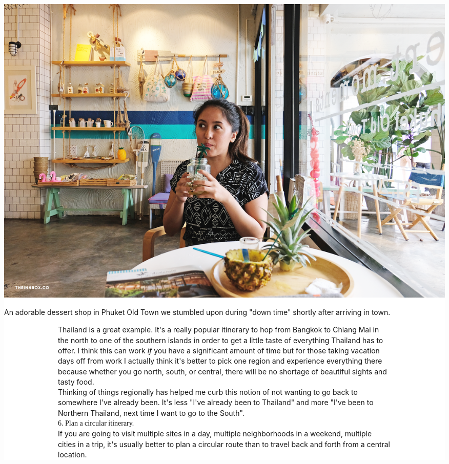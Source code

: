 <img src="../images/seeitall/06.png">
</div>
<p class="tc mid-gray mb3 mb4-ns i f7">An adorable dessert shop in Phuket Old Town we stumbled upon during "down time" shortly after arriving in town.</p>

<p class="pb4-ns pb3" style="max-width: 650px; margin: auto;">
Thailand is a great example. It's a really popular itinerary to hop from Bangkok to Chiang Mai in the north to one of the southern islands in order to get a little taste of everything Thailand has to offer. I think this can work <i>if</i> you have a significant amount of time but for those taking vacation days off from work I actually think it's better to pick one region and experience everything there because whether you go north, south, or central, there will be no shortage of beautiful sights and tasty food.</p>

<p class="pb4-ns pb3" style="max-width: 650px; margin: auto;">
Thinking of things regionally has helped me curb this notion of not wanting to go back to somewhere I've already been. It's less "I've already been to Thailand" and more "I've been to Northern Thailand, next time I want to go to the South".</p>

<p class="f3 pb2" style="max-width: 650px; margin: auto; font-family: 'Gilroy-ExtraBold';">6. Plan a circular itinerary.</p>

<p class="pb4-ns pb3" style="max-width: 650px; margin: auto;">
If you are going to visit multiple sites in a day, multiple neighborhoods in a weekend, multiple cities in a trip, it's usually better to plan a circular route than to travel back and forth from a central location.</p>
